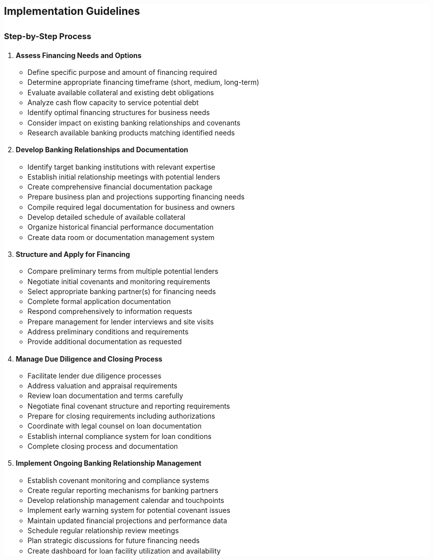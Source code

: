 ## Implementation Guidelines

### Step-by-Step Process

1. **Assess Financing Needs and Options**
   - Define specific purpose and amount of financing required
   - Determine appropriate financing timeframe (short, medium, long-term)
   - Evaluate available collateral and existing debt obligations
   - Analyze cash flow capacity to service potential debt
   - Identify optimal financing structures for business needs
   - Consider impact on existing banking relationships and covenants
   - Research available banking products matching identified needs

2. **Develop Banking Relationships and Documentation**
   - Identify target banking institutions with relevant expertise
   - Establish initial relationship meetings with potential lenders
   - Create comprehensive financial documentation package
   - Prepare business plan and projections supporting financing needs
   - Compile required legal documentation for business and owners
   - Develop detailed schedule of available collateral
   - Organize historical financial performance documentation
   - Create data room or documentation management system

3. **Structure and Apply for Financing**
   - Compare preliminary terms from multiple potential lenders
   - Negotiate initial covenants and monitoring requirements
   - Select appropriate banking partner(s) for financing needs
   - Complete formal application documentation
   - Respond comprehensively to information requests
   - Prepare management for lender interviews and site visits
   - Address preliminary conditions and requirements
   - Provide additional documentation as requested

4. **Manage Due Diligence and Closing Process**
   - Facilitate lender due diligence processes
   - Address valuation and appraisal requirements
   - Review loan documentation and terms carefully
   - Negotiate final covenant structure and reporting requirements
   - Prepare for closing requirements including authorizations
   - Coordinate with legal counsel on loan documentation
   - Establish internal compliance system for loan conditions
   - Complete closing process and documentation

5. **Implement Ongoing Banking Relationship Management**
   - Establish covenant monitoring and compliance systems
   - Create regular reporting mechanisms for banking partners
   - Develop relationship management calendar and touchpoints
   - Implement early warning system for potential covenant issues
   - Maintain updated financial projections and performance data
   - Schedule regular relationship review meetings
   - Plan strategic discussions for future financing needs
   - Create dashboard for loan facility utilization and availability
